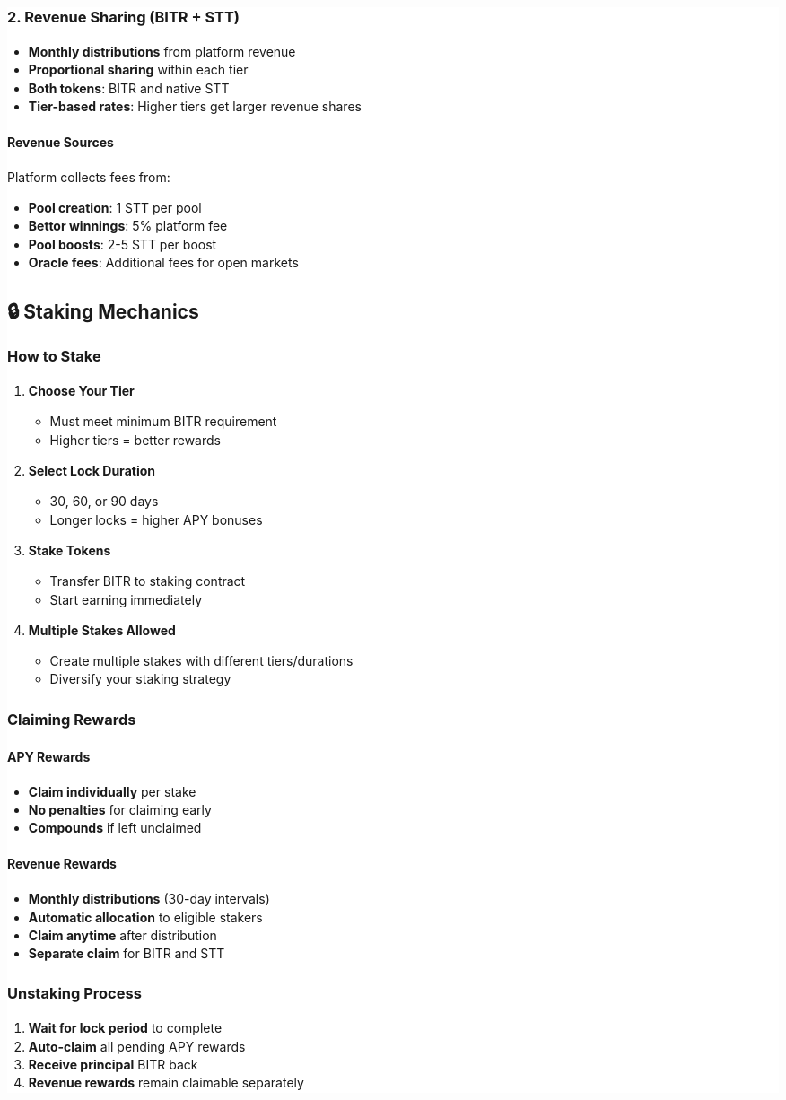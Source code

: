 ### 2. Revenue Sharing (BITR + STT)
- **Monthly distributions** from platform revenue
- **Proportional sharing** within each tier
- **Both tokens**: BITR and native STT
- **Tier-based rates**: Higher tiers get larger revenue shares

#### Revenue Sources
Platform collects fees from:
- **Pool creation**: 1 STT per pool
- **Bettor winnings**: 5% platform fee
- **Pool boosts**: 2-5 STT per boost
- **Oracle fees**: Additional fees for open markets

## 🔒 Staking Mechanics

### How to Stake

1. **Choose Your Tier**
   - Must meet minimum BITR requirement
   - Higher tiers = better rewards

2. **Select Lock Duration**
   - 30, 60, or 90 days
   - Longer locks = higher APY bonuses

3. **Stake Tokens**
   - Transfer BITR to staking contract
   - Start earning immediately

4. **Multiple Stakes Allowed**
   - Create multiple stakes with different tiers/durations
   - Diversify your staking strategy

### Claiming Rewards

#### APY Rewards
- **Claim individually** per stake
- **No penalties** for claiming early
- **Compounds** if left unclaimed

#### Revenue Rewards  
- **Monthly distributions** (30-day intervals)
- **Automatic allocation** to eligible stakers
- **Claim anytime** after distribution
- **Separate claim** for BITR and STT

### Unstaking Process

1. **Wait for lock period** to complete
2. **Auto-claim** all pending APY rewards
3. **Receive principal** BITR back
4. **Revenue rewards** remain claimable separately
